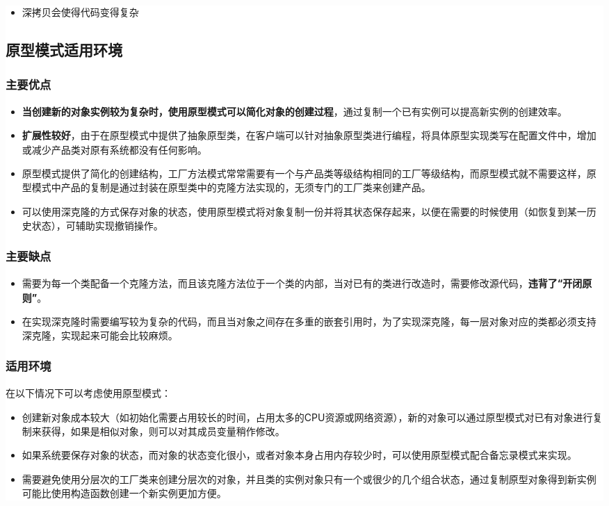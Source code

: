 - 深拷贝会使得代码变得复杂

## 原型模式适用环境
### 主要优点
- **当创建新的对象实例较为复杂时，使用原型模式可以简化对象的创建过程**，通过复制一个已有实例可以提高新实例的创建效率。

- **扩展性较好**，由于在原型模式中提供了抽象原型类，在客户端可以针对抽象原型类进行编程，将具体原型实现类写在配置文件中，增加或减少产品类对原有系统都没有任何影响。

- 原型模式提供了简化的创建结构，工厂方法模式常常需要有一个与产品类等级结构相同的工厂等级结构，而原型模式就不需要这样，原型模式中产品的复制是通过封装在原型类中的克隆方法实现的，无须专门的工厂类来创建产品。

- 可以使用深克隆的方式保存对象的状态，使用原型模式将对象复制一份并将其状态保存起来，以便在需要的时候使用（如恢复到某一历史状态），可辅助实现撤销操作。

### 主要缺点
- 需要为每一个类配备一个克隆方法，而且该克隆方法位于一个类的内部，当对已有的类进行改造时，需要修改源代码，**违背了“开闭原则”**。

- 在实现深克隆时需要编写较为复杂的代码，而且当对象之间存在多重的嵌套引用时，为了实现深克隆，每一层对象对应的类都必须支持深克隆，实现起来可能会比较麻烦。

### 适用环境
在以下情况下可以考虑使用原型模式：

- 创建新对象成本较大（如初始化需要占用较长的时间，占用太多的CPU资源或网络资源），新的对象可以通过原型模式对已有对象进行复制来获得，如果是相似对象，则可以对其成员变量稍作修改。

- 如果系统要保存对象的状态，而对象的状态变化很小，或者对象本身占用内存较少时，可以使用原型模式配合备忘录模式来实现。

- 需要避免使用分层次的工厂类来创建分层次的对象，并且类的实例对象只有一个或很少的几个组合状态，通过复制原型对象得到新实例可能比使用构造函数创建一个新实例更加方便。
